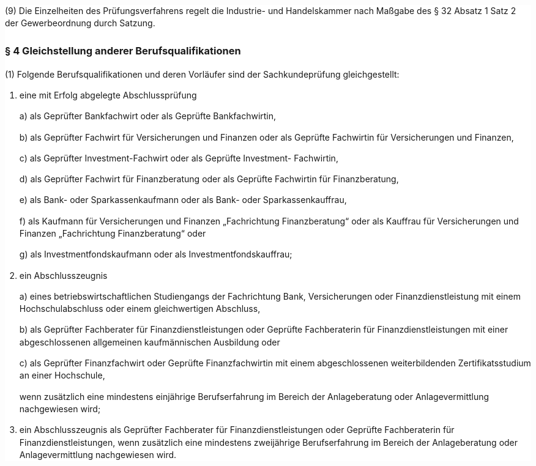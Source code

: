 (9) Die Einzelheiten des Prüfungsverfahrens regelt die Industrie- und
Handelskammer nach Maßgabe des § 32 Absatz 1 Satz 2 der Gewerbeordnung
durch Satzung.


### § 4 Gleichstellung anderer Berufsqualifikationen

(1) Folgende Berufsqualifikationen und deren Vorläufer sind der
Sachkundeprüfung gleichgestellt:

1.  eine mit Erfolg abgelegte Abschlussprüfung

    a)  als Geprüfter Bankfachwirt oder als Geprüfte Bankfachwirtin,


    b)  als Geprüfter Fachwirt für Versicherungen und Finanzen oder als
        Geprüfte Fachwirtin für Versicherungen und Finanzen,


    c)  als Geprüfter Investment-Fachwirt oder als Geprüfte Investment-
        Fachwirtin,


    d)  als Geprüfter Fachwirt für Finanzberatung oder als Geprüfte Fachwirtin
        für Finanzberatung,


    e)  als Bank- oder Sparkassenkaufmann oder als Bank- oder
        Sparkassenkauffrau,


    f)  als Kaufmann für Versicherungen und Finanzen „Fachrichtung
        Finanzberatung“ oder als Kauffrau für Versicherungen und Finanzen
        „Fachrichtung Finanzberatung“ oder


    g)  als Investmentfondskaufmann oder als Investmentfondskauffrau;





2.  ein Abschlusszeugnis

    a)  eines betriebswirtschaftlichen Studiengangs der Fachrichtung Bank,
        Versicherungen oder Finanzdienstleistung mit einem Hochschulabschluss
        oder einem gleichwertigen Abschluss,


    b)  als Geprüfter Fachberater für Finanzdienstleistungen oder Geprüfte
        Fachberaterin für Finanzdienstleistungen mit einer abgeschlossenen
        allgemeinen kaufmännischen Ausbildung oder


    c)  als Geprüfter Finanzfachwirt oder Geprüfte Finanzfachwirtin mit einem
        abgeschlossenen weiterbildenden Zertifikatsstudium an einer
        Hochschule,



    wenn zusätzlich eine mindestens einjährige Berufserfahrung im Bereich
    der Anlageberatung oder Anlagevermittlung nachgewiesen wird;


3.  ein Abschlusszeugnis als Geprüfter Fachberater für
    Finanzdienstleistungen oder Geprüfte Fachberaterin für
    Finanzdienstleistungen, wenn zusätzlich eine mindestens zweijährige
    Berufserfahrung im Bereich der Anlageberatung oder Anlagevermittlung
    nachgewiesen wird.
